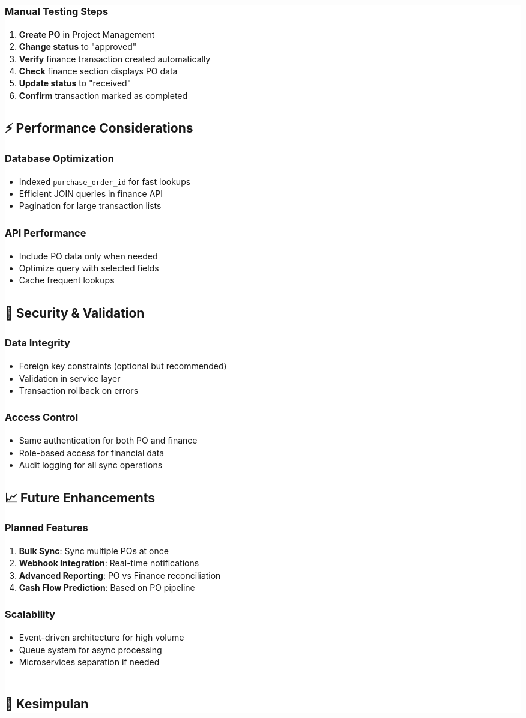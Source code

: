 ### Manual Testing Steps
1. **Create PO** in Project Management
2. **Change status** to "approved" 
3. **Verify** finance transaction created automatically
4. **Check** finance section displays PO data
5. **Update status** to "received"
6. **Confirm** transaction marked as completed

## ⚡ Performance Considerations

### Database Optimization
- Indexed `purchase_order_id` for fast lookups
- Efficient JOIN queries in finance API
- Pagination for large transaction lists

### API Performance
- Include PO data only when needed
- Optimize query with selected fields
- Cache frequent lookups

## 🔐 Security & Validation

### Data Integrity
- Foreign key constraints (optional but recommended)
- Validation in service layer
- Transaction rollback on errors

### Access Control
- Same authentication for both PO and finance
- Role-based access for financial data
- Audit logging for all sync operations

## 📈 Future Enhancements

### Planned Features
1. **Bulk Sync**: Sync multiple POs at once
2. **Webhook Integration**: Real-time notifications
3. **Advanced Reporting**: PO vs Finance reconciliation
4. **Cash Flow Prediction**: Based on PO pipeline

### Scalability
- Event-driven architecture for high volume
- Queue system for async processing
- Microservices separation if needed

---

## 🎯 Kesimpulan

